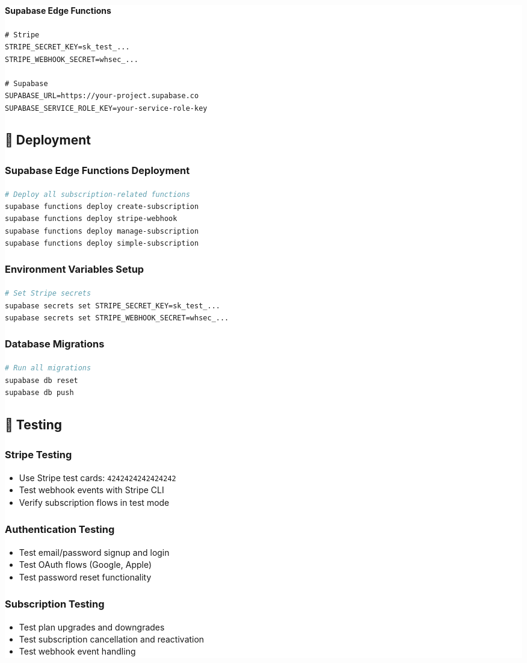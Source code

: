 #### Supabase Edge Functions
```env
# Stripe
STRIPE_SECRET_KEY=sk_test_...
STRIPE_WEBHOOK_SECRET=whsec_...

# Supabase
SUPABASE_URL=https://your-project.supabase.co
SUPABASE_SERVICE_ROLE_KEY=your-service-role-key
```

## 🚀 Deployment

### Supabase Edge Functions Deployment
```bash
# Deploy all subscription-related functions
supabase functions deploy create-subscription
supabase functions deploy stripe-webhook
supabase functions deploy manage-subscription
supabase functions deploy simple-subscription
```

### Environment Variables Setup
```bash
# Set Stripe secrets
supabase secrets set STRIPE_SECRET_KEY=sk_test_...
supabase secrets set STRIPE_WEBHOOK_SECRET=whsec_...
```

### Database Migrations
```bash
# Run all migrations
supabase db reset
supabase db push
```

## 🧪 Testing

### Stripe Testing
- Use Stripe test cards: `4242424242424242`
- Test webhook events with Stripe CLI
- Verify subscription flows in test mode

### Authentication Testing
- Test email/password signup and login
- Test OAuth flows (Google, Apple)
- Test password reset functionality

### Subscription Testing
- Test plan upgrades and downgrades
- Test subscription cancellation and reactivation
- Test webhook event handling
